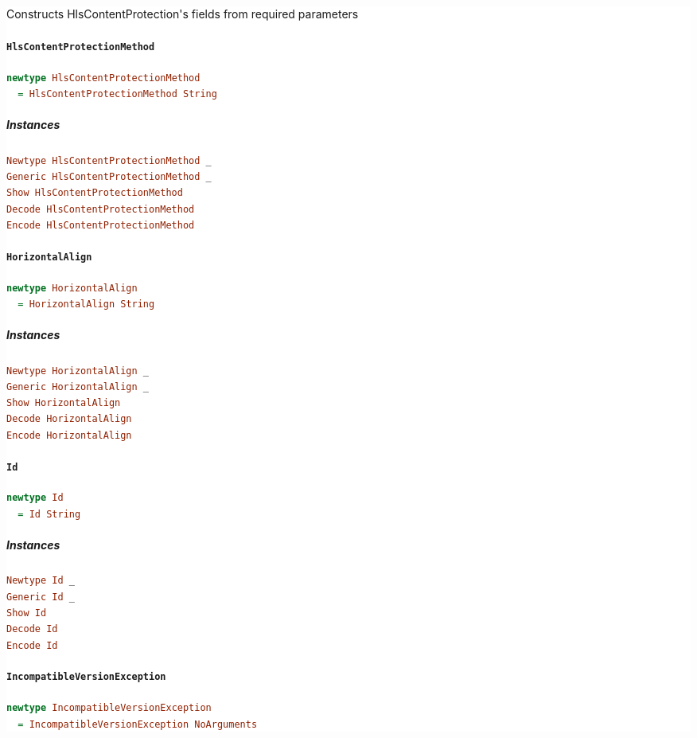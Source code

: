 Constructs HlsContentProtection's fields from required parameters

#### `HlsContentProtectionMethod`

``` purescript
newtype HlsContentProtectionMethod
  = HlsContentProtectionMethod String
```

##### Instances
``` purescript
Newtype HlsContentProtectionMethod _
Generic HlsContentProtectionMethod _
Show HlsContentProtectionMethod
Decode HlsContentProtectionMethod
Encode HlsContentProtectionMethod
```

#### `HorizontalAlign`

``` purescript
newtype HorizontalAlign
  = HorizontalAlign String
```

##### Instances
``` purescript
Newtype HorizontalAlign _
Generic HorizontalAlign _
Show HorizontalAlign
Decode HorizontalAlign
Encode HorizontalAlign
```

#### `Id`

``` purescript
newtype Id
  = Id String
```

##### Instances
``` purescript
Newtype Id _
Generic Id _
Show Id
Decode Id
Encode Id
```

#### `IncompatibleVersionException`

``` purescript
newtype IncompatibleVersionException
  = IncompatibleVersionException NoArguments
```
